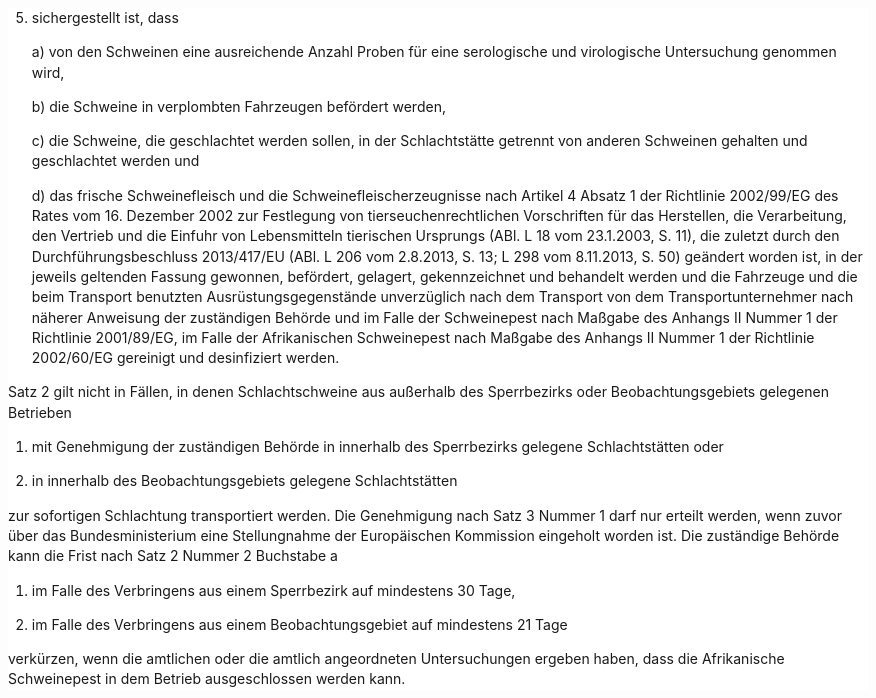 
5.  sichergestellt ist, dass

    a)  von den Schweinen eine ausreichende Anzahl Proben für eine
        serologische und virologische Untersuchung genommen wird,


    b)  die Schweine in verplombten Fahrzeugen befördert werden,


    c)  die Schweine, die geschlachtet werden sollen, in der Schlachtstätte
        getrennt von anderen Schweinen gehalten und geschlachtet werden und


    d)  das frische Schweinefleisch und die Schweinefleischerzeugnisse nach
        Artikel 4 Absatz 1 der Richtlinie 2002/99/EG des Rates vom 16.
        Dezember 2002 zur Festlegung von tierseuchenrechtlichen Vorschriften
        für das Herstellen, die Verarbeitung, den Vertrieb und die Einfuhr von
        Lebensmitteln tierischen Ursprungs (ABl. L 18 vom 23.1.2003, S. 11),
        die zuletzt durch den Durchführungsbeschluss 2013/417/EU (ABl. L 206
        vom 2.8.2013, S. 13; L 298 vom 8.11.2013, S. 50) geändert worden ist,
        in der jeweils geltenden Fassung gewonnen, befördert, gelagert,
        gekennzeichnet und behandelt werden und die Fahrzeuge und die beim
        Transport benutzten Ausrüstungsgegenstände unverzüglich nach dem
        Transport von dem Transportunternehmer nach näherer Anweisung der
        zuständigen Behörde und im Falle der Schweinepest nach Maßgabe des
        Anhangs II Nummer 1 der Richtlinie 2001/89/EG, im Falle der
        Afrikanischen Schweinepest nach Maßgabe des Anhangs II Nummer 1 der
        Richtlinie 2002/60/EG gereinigt und desinfiziert werden.






Satz 2 gilt nicht in Fällen, in denen Schlachtschweine aus außerhalb
des Sperrbezirks oder Beobachtungsgebiets gelegenen Betrieben

1.  mit Genehmigung der zuständigen Behörde in innerhalb des Sperrbezirks
    gelegene Schlachtstätten oder


2.  in innerhalb des Beobachtungsgebiets gelegene Schlachtstätten



zur sofortigen Schlachtung transportiert werden. Die Genehmigung nach
Satz 3 Nummer 1 darf nur erteilt werden, wenn zuvor über das
Bundesministerium eine Stellungnahme der Europäischen Kommission
eingeholt worden ist. Die zuständige Behörde kann die Frist nach Satz
2 Nummer 2 Buchstabe a

1.  im Falle des Verbringens aus einem Sperrbezirk auf mindestens 30 Tage,


2.  im Falle des Verbringens aus einem Beobachtungsgebiet auf mindestens
    21 Tage



verkürzen, wenn die amtlichen oder die amtlich angeordneten
Untersuchungen ergeben haben, dass die Afrikanische Schweinepest in
dem Betrieb ausgeschlossen werden kann.
